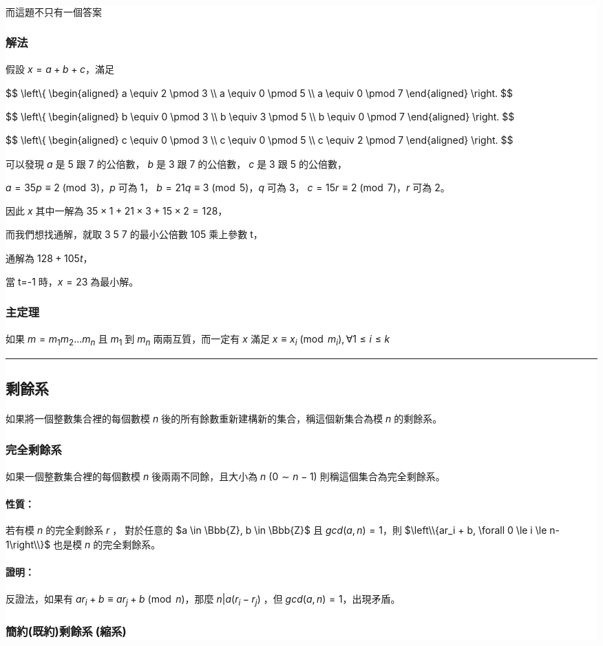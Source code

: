 而這題不只有一個答案

### 解法

假設 $x = a + b + c$，滿足

$$ \left\\{ \begin{aligned} a \equiv 2 \pmod 3 \\\ a \equiv 0 \pmod 5 \\\ a \equiv 0 \pmod 7 \end{aligned} \right. $$

$$ \left\\{ \begin{aligned} b \equiv 0 \pmod 3 \\\ b \equiv 3 \pmod 5 \\\ b \equiv 0 \pmod 7 \end{aligned} \right. $$

$$ \left\\{ \begin{aligned} c \equiv 0 \pmod 3 \\\ c \equiv 0 \pmod 5 \\\ c \equiv 2 \pmod 7 \end{aligned} \right. $$

可以發現 $a$ 是 $5$ 跟 $7$ 的公倍數，
$b$ 是 $3$ 跟 $7$ 的公倍數，
$c$ 是 $3$ 跟 $5$ 的公倍數，

$a = 35p \equiv 2 \pmod 3$，$p$ 可為 $1$，
$b = 21q \equiv 3 \pmod 5$，$q$ 可為 $3$，
$c = 15r \equiv 2 \pmod 7$，$r$ 可為 $2$。

因此 $x$ 其中一解為 $35 \times 1 + 21 \times 3 + 15 \times 2 = 128$，

而我們想找通解，就取 3 5 7 的最小公倍數 105 乘上參數 t，

通解為 $128+105t$，

當 t=-1 時，$x = 23$ 為最小解。

### 主定理

如果 $m = m_1m_2...m_n$ 且 $m_1$ 到 $m_n$ 兩兩互質，而一定有 $x$ 滿足 $x \equiv x_i \pmod {m_i}, \forall 1 \le i \le k$

---

## 剩餘系

如果將一個整數集合裡的每個數模 $n$ 後的所有餘數重新建構新的集合，稱這個新集合為模 $n$ 的剩餘系。

### 完全剩餘系

如果一個整數集合裡的每個數模 $n$ 後兩兩不同餘，且大小為 $n\ (0 \sim n-1)$ 則稱這個集合為完全剩餘系。

#### 性質：

若有模 $n$ 的完全剩餘系 $r$ ， 對於任意的 $a \in \Bbb{Z}, b \in \Bbb{Z}$ 且 $gcd(a,n)=1$，則 $\left\\{ar_i + b, \forall 0 \le i \le n-1\right\\}$ 也是模 $n$ 的完全剩餘系。

#### 證明：

反證法，如果有 $ar_i + b \equiv ar_j + b \pmod n$，那麼 $n | a(r_i-r_j)$ ，但 $gcd(a,n)=1$，出現矛盾。

### 簡約(既約)剩餘系 (縮系)
